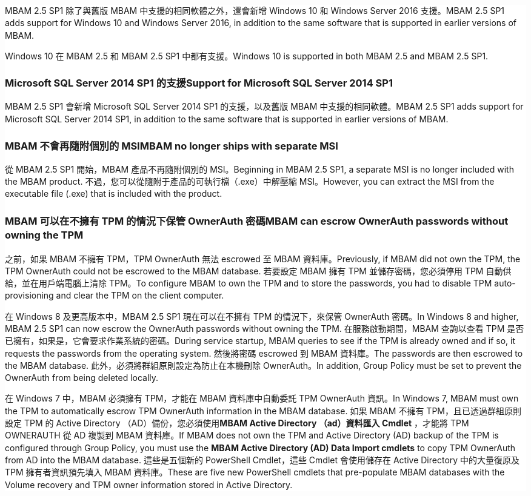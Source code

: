 <span data-ttu-id="af7e8-143">MBAM 2.5 SP1 除了與舊版 MBAM 中支援的相同軟體之外，還會新增 Windows 10 和 Windows Server 2016 支援。</span><span class="sxs-lookup"><span data-stu-id="af7e8-143">MBAM 2.5 SP1 adds support for Windows 10 and Windows Server 2016, in addition to the same software that is supported in earlier versions of MBAM.</span></span>

<span data-ttu-id="af7e8-144">Windows 10 在 MBAM 2.5 和 MBAM 2.5 SP1 中都有支援。</span><span class="sxs-lookup"><span data-stu-id="af7e8-144">Windows 10 is supported in both MBAM 2.5 and MBAM 2.5 SP1.</span></span>

### <span data-ttu-id="af7e8-145">Microsoft SQL Server 2014 SP1 的支援</span><span class="sxs-lookup"><span data-stu-id="af7e8-145">Support for Microsoft SQL Server 2014 SP1</span></span>

<span data-ttu-id="af7e8-146">MBAM 2.5 SP1 會新增 Microsoft SQL Server 2014 SP1 的支援，以及舊版 MBAM 中支援的相同軟體。</span><span class="sxs-lookup"><span data-stu-id="af7e8-146">MBAM 2.5 SP1 adds support for Microsoft SQL Server 2014 SP1, in addition to the same software that is supported in earlier versions of MBAM.</span></span>

### <span data-ttu-id="af7e8-147">MBAM 不會再隨附個別的 MSI</span><span class="sxs-lookup"><span data-stu-id="af7e8-147">MBAM no longer ships with separate MSI</span></span>

<span data-ttu-id="af7e8-148">從 MBAM 2.5 SP1 開始，MBAM 產品不再隨附個別的 MSI。</span><span class="sxs-lookup"><span data-stu-id="af7e8-148">Beginning in MBAM 2.5 SP1, a separate MSI is no longer included with the MBAM product.</span></span> <span data-ttu-id="af7e8-149">不過，您可以從隨附于產品的可執行檔（.exe）中解壓縮 MSI。</span><span class="sxs-lookup"><span data-stu-id="af7e8-149">However, you can extract the MSI from the executable file (.exe) that is included with the product.</span></span>

### <span data-ttu-id="af7e8-150">MBAM 可以在不擁有 TPM 的情況下保管 OwnerAuth 密碼</span><span class="sxs-lookup"><span data-stu-id="af7e8-150">MBAM can escrow OwnerAuth passwords without owning the TPM</span></span>

<span data-ttu-id="af7e8-151">之前，如果 MBAM 不擁有 TPM，TPM OwnerAuth 無法 escrowed 至 MBAM 資料庫。</span><span class="sxs-lookup"><span data-stu-id="af7e8-151">Previously, if MBAM did not own the TPM, the TPM OwnerAuth could not be escrowed to the MBAM database.</span></span> <span data-ttu-id="af7e8-152">若要設定 MBAM 擁有 TPM 並儲存密碼，您必須停用 TPM 自動供給，並在用戶端電腦上清除 TPM。</span><span class="sxs-lookup"><span data-stu-id="af7e8-152">To configure MBAM to own the TPM and to store the passwords, you had to disable TPM auto-provisioning and clear the TPM on the client computer.</span></span>

<span data-ttu-id="af7e8-153">在 Windows 8 及更高版本中，MBAM 2.5 SP1 現在可以在不擁有 TPM 的情況下，來保管 OwnerAuth 密碼。</span><span class="sxs-lookup"><span data-stu-id="af7e8-153">In Windows 8 and higher, MBAM 2.5 SP1 can now escrow the OwnerAuth passwords without owning the TPM.</span></span> <span data-ttu-id="af7e8-154">在服務啟動期間，MBAM 查詢以查看 TPM 是否已擁有，如果是，它會要求作業系統的密碼。</span><span class="sxs-lookup"><span data-stu-id="af7e8-154">During service startup, MBAM queries to see if the TPM is already owned and if so, it requests the passwords from the operating system.</span></span> <span data-ttu-id="af7e8-155">然後將密碼 escrowed 到 MBAM 資料庫。</span><span class="sxs-lookup"><span data-stu-id="af7e8-155">The passwords are then escrowed to the MBAM database.</span></span> <span data-ttu-id="af7e8-156">此外，必須將群組原則設定為防止在本機刪除 OwnerAuth。</span><span class="sxs-lookup"><span data-stu-id="af7e8-156">In addition, Group Policy must be set to prevent the OwnerAuth from being deleted locally.</span></span>

<span data-ttu-id="af7e8-157">在 Windows 7 中，MBAM 必須擁有 TPM，才能在 MBAM 資料庫中自動委託 TPM OwnerAuth 資訊。</span><span class="sxs-lookup"><span data-stu-id="af7e8-157">In Windows 7, MBAM must own the TPM to automatically escrow TPM OwnerAuth information in the MBAM database.</span></span> <span data-ttu-id="af7e8-158">如果 MBAM 不擁有 TPM，且已透過群組原則設定 TPM 的 Active Directory （AD）備份，您必須使用**MBAM Active Directory （ad）資料匯入 Cmdlet** ，才能將 TPM OWNERAUTH 從 AD 複製到 MBAM 資料庫。</span><span class="sxs-lookup"><span data-stu-id="af7e8-158">If MBAM does not own the TPM and Active Directory (AD) backup of the TPM is configured through Group Policy, you must use the **MBAM Active Directory (AD) Data Import cmdlets** to copy TPM OwnerAuth from AD into the MBAM database.</span></span> <span data-ttu-id="af7e8-159">這些是五個新的 PowerShell Cmdlet，這些 Cmdlet 會使用儲存在 Active Directory 中的大量復原及 TPM 擁有者資訊預先填入 MBAM 資料庫。</span><span class="sxs-lookup"><span data-stu-id="af7e8-159">These are five new PowerShell cmdlets that pre-populate MBAM databases with the Volume recovery and TPM owner information stored in Active Directory.</span></span>
